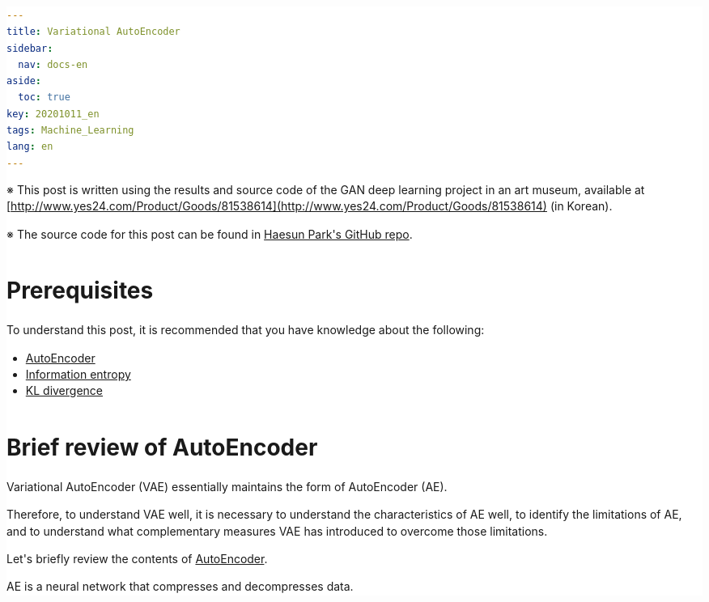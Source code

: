 ```yaml
---
title: Variational AutoEncoder
sidebar:
  nav: docs-en
aside:
  toc: true
key: 20201011_en
tags: Machine_Learning
lang: en
---
```


※ This post is written using the results and source code of the GAN deep learning project in an art museum, available at [http://www.yes24.com/Product/Goods/81538614](http://www.yes24.com/Product/Goods/81538614) (in Korean).

※ The source code for this post can be found in [Haesun Park's GitHub repo](https://github.com/rickiepark/GDL_code).

# Prerequisites

To understand this post, it is recommended that you have knowledge about the following:

* [AutoEncoder](https://angeloyeo.github.io/2020/10/10/autoencoder_en.html)
* [Information entropy](https://angeloyeo.github.io/2020/10/26/information_entropy_en.html)
* [KL divergence](https://angeloyeo.github.io/2020/10/27/KL_divergence_en.html)

# Brief review of AutoEncoder

Variational AutoEncoder (VAE) essentially maintains the form of AutoEncoder (AE).

Therefore, to understand VAE well, it is necessary to understand the characteristics of AE well, to identify the limitations of AE, and to understand what complementary measures VAE has introduced to overcome those limitations.

Let's briefly review the contents of [AutoEncoder](https://angeloyeo.github.io/2020/10/10/autoencoder_en.html).

AE is a neural network that compresses and decompresses data.

<p align ="center">